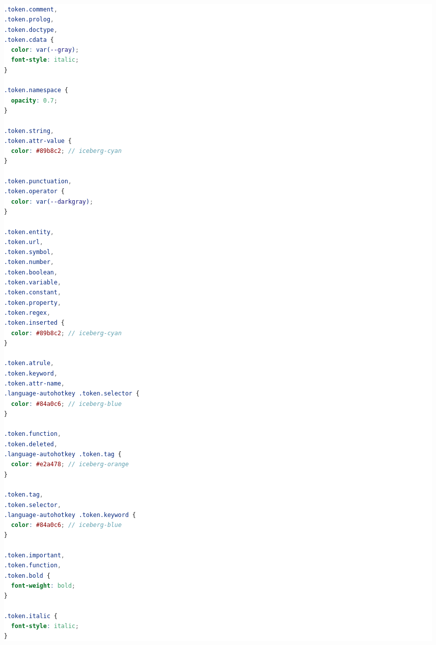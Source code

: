 ```scss
.token.comment,
.token.prolog,
.token.doctype,
.token.cdata {
  color: var(--gray);
  font-style: italic;
}

.token.namespace {
  opacity: 0.7;
}

.token.string,
.token.attr-value {
  color: #89b8c2; // iceberg-cyan
}

.token.punctuation,
.token.operator {
  color: var(--darkgray);
}

.token.entity,
.token.url,
.token.symbol,
.token.number,
.token.boolean,
.token.variable,
.token.constant,
.token.property,
.token.regex,
.token.inserted {
  color: #89b8c2; // iceberg-cyan
}

.token.atrule,
.token.keyword,
.token.attr-name,
.language-autohotkey .token.selector {
  color: #84a0c6; // iceberg-blue
}

.token.function,
.token.deleted,
.language-autohotkey .token.tag {
  color: #e2a478; // iceberg-orange
}

.token.tag,
.token.selector,
.language-autohotkey .token.keyword {
  color: #84a0c6; // iceberg-blue
}

.token.important,
.token.function,
.token.bold {
  font-weight: bold;
}

.token.italic {
  font-style: italic;
}
```